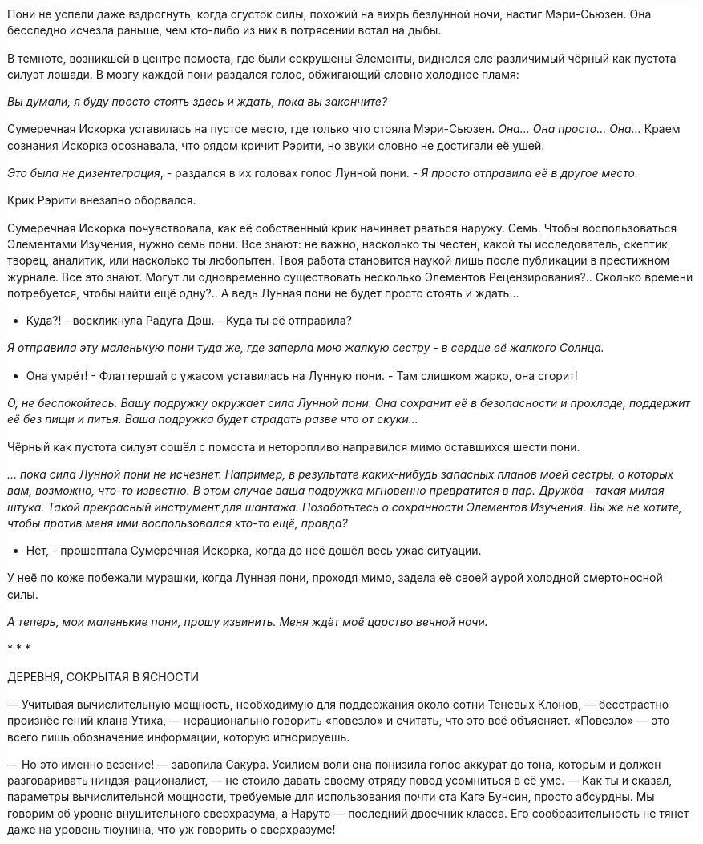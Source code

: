 Пони не успели даже вздрогнуть, когда сгусток силы, похожий на вихрь безлунной ночи, настиг Мэри-Сьюзен. Она бесследно исчезла раньше, чем кто-либо из них в потрясении встал на дыбы.

В темноте, возникшей в центре помоста, где были сокрушены Элементы, виднелся еле различимый чёрный как пустота силуэт лошади. В мозгу каждой пони раздался голос, обжигающий словно холодное пламя:

*Вы думали, я буду просто стоять здесь и ждать, пока вы закончите?*

Сумеречная Искорка уставилась на пустое место, где только что стояла Мэри-Сьюзен. *Она… Она просто… Она…* Краем сознания Искорка осознавала, что рядом кричит  Рэрити, но звуки словно не достигали её ушей.

*Это была не дизентеграция*, - раздался в их головах голос Лунной пони. - *Я просто отправила её в другое место.*

Крик Рэрити внезапно оборвался.

Сумеречная Искорка почувствовала, как её собственный крик начинает рваться наружу. Семь. Чтобы воспользоваться Элементами Изучения, нужно семь пони. Все знают: не важно, насколько ты честен, какой ты исследователь, скептик, творец, аналитик, или насколько ты любопытен. Твоя работа становится наукой лишь после публикации в престижном журнале. Все это знают. Могут ли одновременно существовать несколько Элементов Рецензирования?.. Сколько времени потребуется, чтобы найти ещё одну?.. А ведь Лунная пони не будет просто стоять и ждать...

- Куда?! - воскликнула Радуга Дэш. - Куда ты её отправила?

*Я отправила эту маленькую пони туда же, где заперла мою жалкую сестру - в сердце её жалкого Солнца.*

- Она умрёт! - Флаттершай с ужасом уставилась на Лунную пони. - Там слишком жарко, она сгорит!

*О, не беспокойтесь. Вашу подружку окружает сила Лунной пони. Она сохранит её в безопасности и прохладе, поддержит её без пищи и питья. Ваша подружка будет страдать разве что от скуки...*

Чёрный как пустота силуэт сошёл с помоста и неторопливо направился мимо оставшихся шести пони.

*… пока сила Лунной пони не исчезнет. Например, в результате каких-нибудь запасных планов моей сестры, о которых вам, возможно, что-то известно. В этом случае ваша подружка мгновенно превратится в пар. Дружба - такая милая штука. Такой прекрасный инструмент для шантажа. Позаботьтесь о сохранности Элементов Изучения. Вы же не хотите, чтобы против меня ими воспользовался кто-то ещё, правда?*

- Нет, - прошептала Сумеречная Искорка, когда до неё дошёл весь ужас ситуации.

У неё по коже побежали мурашки, когда Лунная пони, проходя мимо, задела её своей аурой холодной смертоносной силы.

*А теперь, мои маленькие пони, прошу извинить. Меня ждёт моё царство вечной ночи.*

\* \* \*

ДЕРЕВНЯ, СОКРЫТАЯ В ЯСНОСТИ

— Учитывая вычислительную мощность, необходимую для поддержания около сотни Теневых Клонов, — бесстрастно произнёс гений клана Утиха, — нерационально говорить «повезло» и считать, что это всё объясняет. «Повезло» — это всего лишь обозначение информации, которую игнорируешь.

— Но это именно везение! — завопила Сакура. Усилием воли она понизила голос аккурат до тона, которым и должен разговаривать ниндзя-рационалист, — не стоило давать своему отряду повод усомниться в её уме. — Как ты и сказал, параметры вычислительной мощности, требуемые для использования почти ста Кагэ Бунсин, просто абсурдны. Мы говорим об уровне внушительного сверхразума, а Наруто — последний двоечник класса. Его сообразительность не тянет даже на уровень тюунина, что уж говорить о сверхразуме!
